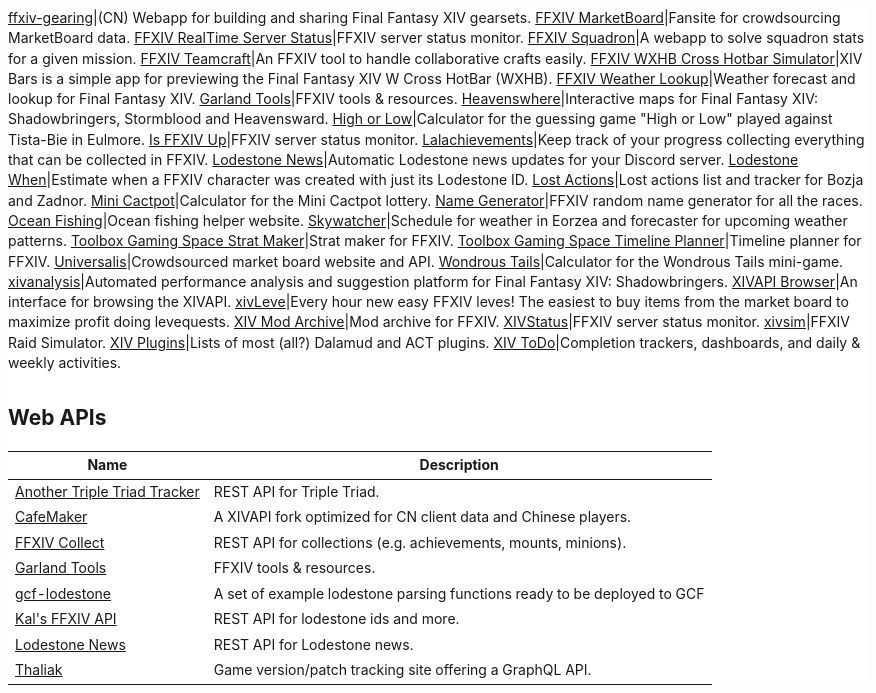 [ffxiv-gearing](https://asvel.github.io/ffxiv-gearing/)|(CN) Webapp for building and sharing Final Fantasy XIV gearsets.
[FFXIV MarketBoard](https://www.ffxivmb.com)|Fansite for crowdsourcing MarketBoard data.
[FFXIV RealTime Server Status](https://fx.fo/)|FFXIV server status monitor.
[FFXIV Squadron](http://ffxivsquadron.com/)|A webapp to solve squadron stats for a given mission.
[FFXIV Teamcraft](https://ffxivteamcraft.com/)|An FFXIV tool to handle collaborative crafts easily.
[FFXIV WXHB Cross Hotbar Simulator](https://xivbars.bejezus.com/)|XIV Bars is a simple app for previewing the Final Fantasy XIV W Cross HotBar (WXHB).
[FFXIV Weather Lookup](https://asvel.github.io/ffxiv-weather/)|Weather forecast and lookup for Final Fantasy XIV.
[Garland Tools](https://www.garlandtools.org/)|FFXIV tools & resources.
[Heavenswhere](http://heavenswhere.com/)|Interactive maps for Final Fantasy XIV: Shadowbringers, Stormblood and Heavensward.
[High or Low](https://ffxiv.pf-n.co/high-or-low)|Calculator for the guessing game "High or Low" played against Tista-Bie in Eulmore.
[Is FFXIV Up](https://is.xivup.com/)|FFXIV server status monitor.
[Lalachievements](https://www.lalachievements.com)|Keep track of your progress collecting everything that can be collected in FFXIV.
[Lodestone News](http://na.lodestonenews.com/)|Automatic Lodestone news updates for your Discord server.
[Lodestone When](https://karashiiro.github.io/lodestone-when/)|Estimate when a FFXIV character was created with just its Lodestone ID.
[Lost Actions](https://ffxiv.kmiwl.de/bozja/)|Lost actions list and tracker for Bozja and Zadnor.
[Mini Cactpot](https://ffxiv.pf-n.co/mini-cactpot)|Calculator for the Mini Cactpot lottery.
[Name Generator](https://ffxiv.pf-n.co/name-generator)|FFXIV random name generator for all the races.
[Ocean Fishing](https://ffxiv.pf-n.co/ocean-fishing)|Ocean fishing helper website.
[Skywatcher](https://ffxiv.pf-n.co/skywatcher)|Schedule for weather in Eorzea and forecaster for upcoming weather patterns.
[Toolbox Gaming Space Strat Maker](https://ff14.toolboxgaming.space/)|Strat maker for FFXIV.
[Toolbox Gaming Space Timeline Planner](https://ff14.toolboxgaming.space/timeline/)|Timeline planner for FFXIV.
[Universalis](https://universalis.app/)|Crowdsourced market board website and API.
[Wondrous Tails](https://ffxiv.pf-n.co/wondrous-tails)|Calculator for the Wondrous Tails mini-game.
[xivanalysis](https://xivanalysis.com/)|Automated performance analysis and suggestion platform for Final Fantasy XIV: Shadowbringers.
[XIVAPI Browser](https://ffxiv.pf-n.co/xivapi)|An interface for browsing the XIVAPI.
[xivLeve](https://xivleve.org/)|Every hour new easy FFXIV leves! The easiest to buy items from the market board to maximize profit doing levequests.
[XIV Mod Archive](https://www.xivmodarchive.com/)|Mod archive for FFXIV.
[XIVStatus](https://xivstatus.com/)|FFXIV server status monitor.
[xivsim](https://www.xivsim.com/)|FFXIV Raid Simulator.
[XIV Plugins](https://xivplugins.com/)|Lists of most (all?) Dalamud and ACT plugins.
[XIV ToDo](https://xivtodo.com/)|Completion trackers, dashboards, and daily & weekly activities.

## Web APIs


Name|Description
---|---
[Another Triple Triad Tracker](https://documenter.getpostman.com/view/1779678/TzXzDHRR)|REST API for Triple Triad.
[CafeMaker](https://github.com/thewakingsands/cafemaker)|A XIVAPI fork optimized for CN client data and Chinese players.
[FFXIV Collect](https://documenter.getpostman.com/view/1779678/TzXzDHM1)|REST API for collections (e.g. achievements, mounts, minions).
[Garland Tools](https://www.garlandtools.org/)|FFXIV tools & resources.
[gcf-lodestone](https://github.com/ffxiv-teamcraft/gcf-lodestone)|A set of example lodestone parsing functions ready to be deployed to GCF
[Kal's FFXIV API](https://app.swaggerhub.com/apis-docs/kalilistic/ffxiv-api/)|REST API for lodestone ids and more.
[Lodestone News](https://documenter.getpostman.com/view/1779678/TzXzDHVk)|REST API for Lodestone news.
[Thaliak](https://thaliak.xiv.dev/)|Game version/patch tracking site offering a GraphQL API.